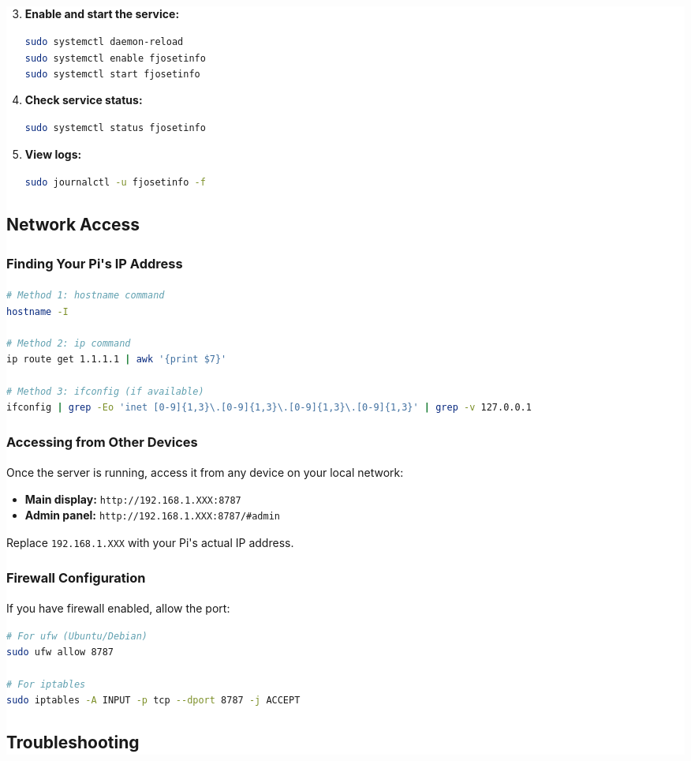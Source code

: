 3. **Enable and start the service:**
   ```bash
   sudo systemctl daemon-reload
   sudo systemctl enable fjosetinfo
   sudo systemctl start fjosetinfo
   ```

4. **Check service status:**
   ```bash
   sudo systemctl status fjosetinfo
   ```

5. **View logs:**
   ```bash
   sudo journalctl -u fjosetinfo -f
   ```

## Network Access

### Finding Your Pi's IP Address

```bash
# Method 1: hostname command
hostname -I

# Method 2: ip command
ip route get 1.1.1.1 | awk '{print $7}'

# Method 3: ifconfig (if available)
ifconfig | grep -Eo 'inet [0-9]{1,3}\.[0-9]{1,3}\.[0-9]{1,3}\.[0-9]{1,3}' | grep -v 127.0.0.1
```

### Accessing from Other Devices

Once the server is running, access it from any device on your local network:

- **Main display:** `http://192.168.1.XXX:8787`
- **Admin panel:** `http://192.168.1.XXX:8787/#admin`

Replace `192.168.1.XXX` with your Pi's actual IP address.

### Firewall Configuration

If you have firewall enabled, allow the port:

```bash
# For ufw (Ubuntu/Debian)
sudo ufw allow 8787

# For iptables
sudo iptables -A INPUT -p tcp --dport 8787 -j ACCEPT
```

## Troubleshooting
